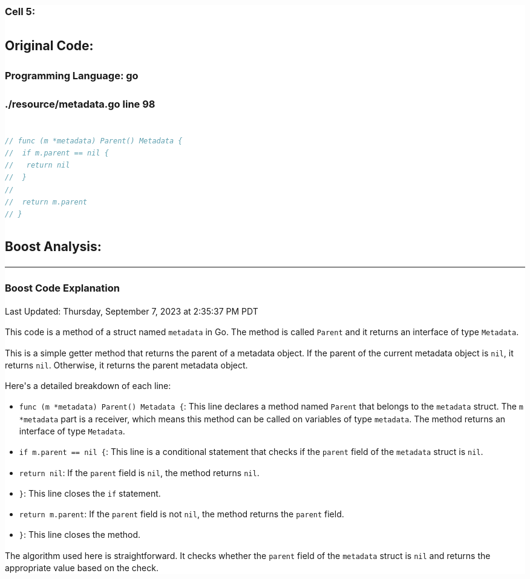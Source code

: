 


### Cell 5:
## Original Code:

### Programming Language: go
### ./resource/metadata.go line 98

```go

// func (m *metadata) Parent() Metadata {
//  if m.parent == nil {
//   return nil
//  }
//
//  return m.parent
// }

```
## Boost Analysis:



---

### Boost Code Explanation

Last Updated: Thursday, September 7, 2023 at 2:35:37 PM PDT

This code is a method of a struct named `metadata` in Go. The method is called `Parent` and it returns an interface of type `Metadata`. 

This is a simple getter method that returns the parent of a metadata object. If the parent of the current metadata object is `nil`, it returns `nil`. Otherwise, it returns the parent metadata object. 

Here's a detailed breakdown of each line:

- `func (m *metadata) Parent() Metadata {`: This line declares a method named `Parent` that belongs to the `metadata` struct. The `m *metadata` part is a receiver, which means this method can be called on variables of type `metadata`. The method returns an interface of type `Metadata`.

- `if m.parent == nil {`: This line is a conditional statement that checks if the `parent` field of the `metadata` struct is `nil`. 

- `return nil`: If the `parent` field is `nil`, the method returns `nil`.

- `}`: This line closes the `if` statement.

- `return m.parent`: If the `parent` field is not `nil`, the method returns the `parent` field.

- `}`: This line closes the method.

The algorithm used here is straightforward. It checks whether the `parent` field of the `metadata` struct is `nil` and returns the appropriate value based on the check.
